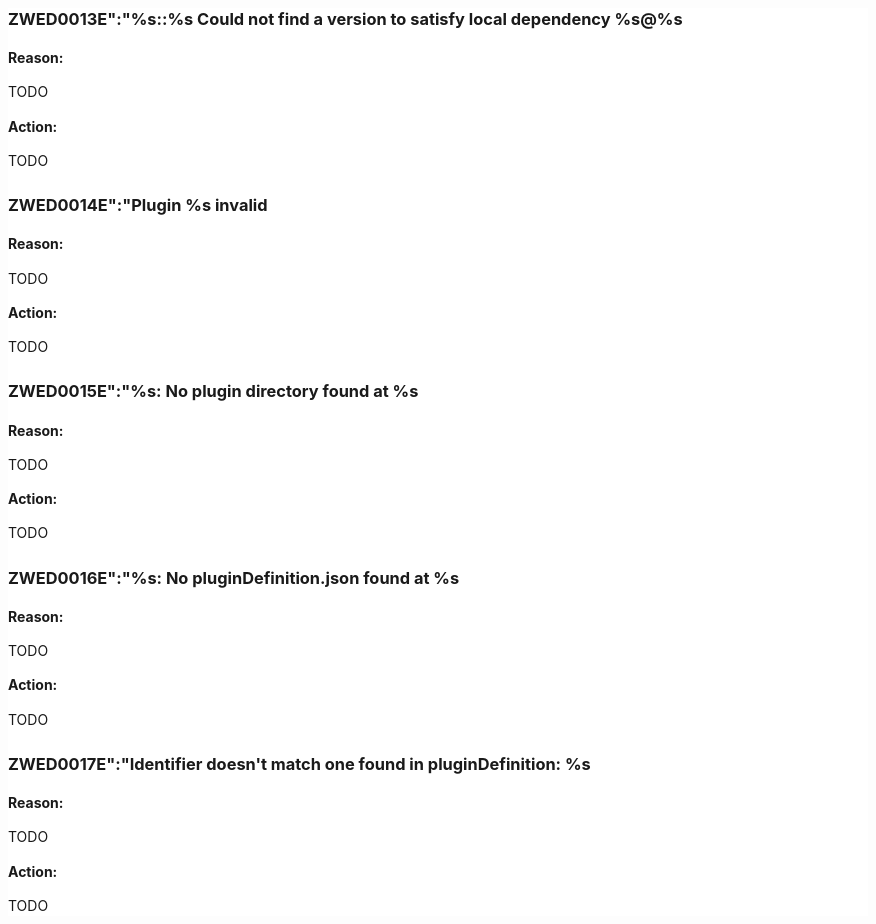 

### ZWED0013E":"%s::%s Could not find a version to satisfy local dependency %s@%s

  **Reason:**

  TODO

  **Action:**

  TODO



### ZWED0014E":"Plugin %s invalid

  **Reason:**

  TODO

  **Action:**

  TODO



### ZWED0015E":"%s: No plugin directory found at %s

  **Reason:**

  TODO

  **Action:**

  TODO



### ZWED0016E":"%s: No pluginDefinition.json found at %s

  **Reason:**

  TODO

  **Action:**

  TODO



### ZWED0017E":"Identifier doesn't match one found in pluginDefinition: %s

  **Reason:**

  TODO

  **Action:**

  TODO


